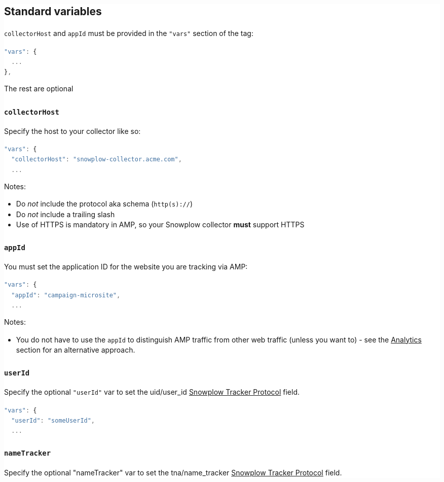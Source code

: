 ## Standard variables

`collectorHost` and `appId` must be provided in the `"vars"` section of the tag:

```javascript
"vars": {
  ...
},
```

The rest are optional

### `collectorHost`

Specify the host to your collector like so:

```javascript
"vars": {
  "collectorHost": "snowplow-collector.acme.com",
  ...
```

Notes:

- Do _not_ include the protocol aka schema (`http(s)://`)
- Do _not_ include a trailing slash
- Use of HTTPS is mandatory in AMP, so your Snowplow collector **must** support HTTPS

### `appId`

You must set the application ID for the website you are tracking via AMP:

```javascript
"vars": {
  "appId": "campaign-microsite",
  ...
```

Notes:

- You do not have to use the `appId` to distinguish AMP traffic from other web traffic (unless you want to) - see the  [Analytics](#analytics) section for an alternative approach.

### `userId`

Specify the optional `"userId"` var to set the uid/user_id  [Snowplow Tracker Protocol](/docs/events/index.md#user-related-parameters) field.

```javascript
"vars": {
  "userId": "someUserId",
  ...
```

### `nameTracker`

Specify the optional "nameTracker" var to set the tna/name_tracker [Snowplow Tracker Protocol](/docs/events/index.md#application-parameters) field.
